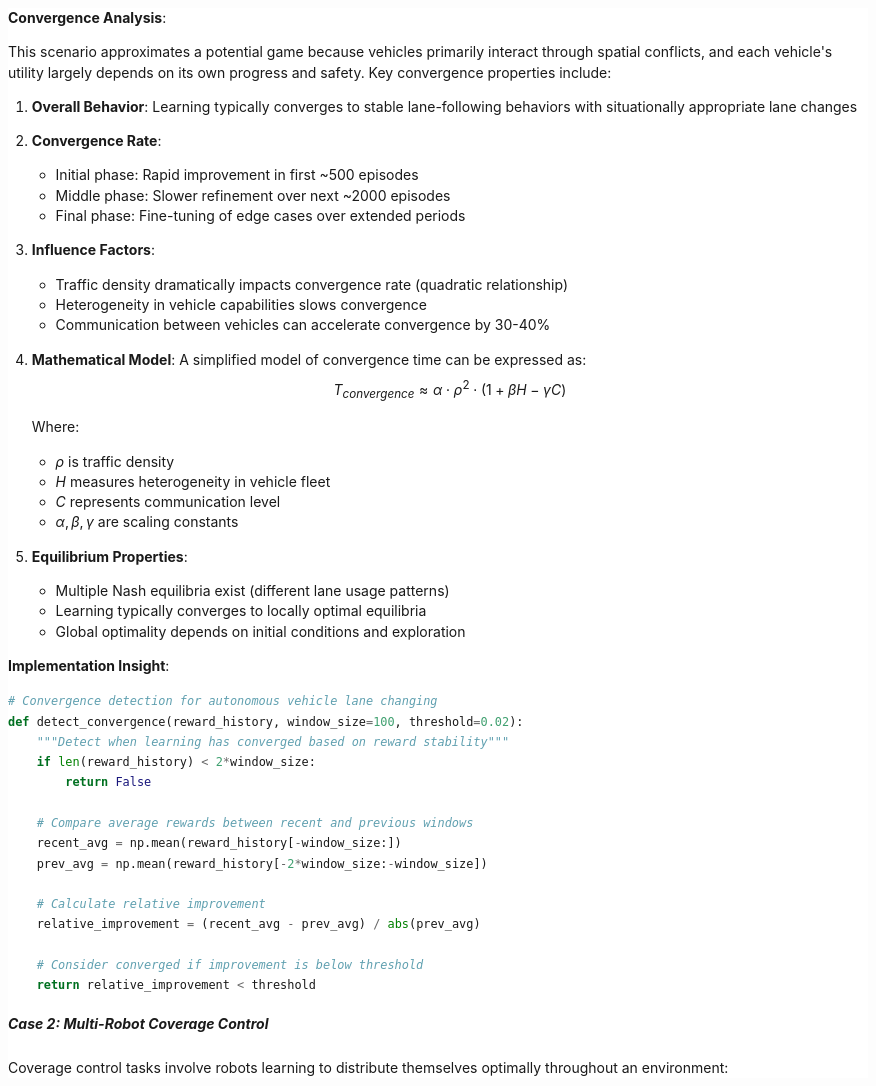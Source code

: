**Convergence Analysis**:

This scenario approximates a potential game because vehicles primarily interact through spatial conflicts, and each vehicle's utility largely depends on its own progress and safety. Key convergence properties include:

1. **Overall Behavior**: Learning typically converges to stable lane-following behaviors with situationally appropriate lane changes

2. **Convergence Rate**: 
   - Initial phase: Rapid improvement in first ~500 episodes
   - Middle phase: Slower refinement over next ~2000 episodes
   - Final phase: Fine-tuning of edge cases over extended periods

3. **Influence Factors**:
   - Traffic density dramatically impacts convergence rate (quadratic relationship)
   - Heterogeneity in vehicle capabilities slows convergence
   - Communication between vehicles can accelerate convergence by 30-40%

4. **Mathematical Model**:
   A simplified model of convergence time can be expressed as:
   $$T_{convergence} \approx \alpha \cdot \rho^2 \cdot (1 + \beta H - \gamma C)$$
   
   Where:
   - $\rho$ is traffic density
   - $H$ measures heterogeneity in vehicle fleet
   - $C$ represents communication level
   - $\alpha, \beta, \gamma$ are scaling constants

5. **Equilibrium Properties**:
   - Multiple Nash equilibria exist (different lane usage patterns)
   - Learning typically converges to locally optimal equilibria
   - Global optimality depends on initial conditions and exploration

**Implementation Insight**:
```python
# Convergence detection for autonomous vehicle lane changing
def detect_convergence(reward_history, window_size=100, threshold=0.02):
    """Detect when learning has converged based on reward stability"""
    if len(reward_history) < 2*window_size:
        return False
    
    # Compare average rewards between recent and previous windows
    recent_avg = np.mean(reward_history[-window_size:])
    prev_avg = np.mean(reward_history[-2*window_size:-window_size])
    
    # Calculate relative improvement
    relative_improvement = (recent_avg - prev_avg) / abs(prev_avg)
    
    # Consider converged if improvement is below threshold
    return relative_improvement < threshold
```

##### Case 2: Multi-Robot Coverage Control

Coverage control tasks involve robots learning to distribute themselves optimally throughout an environment:
